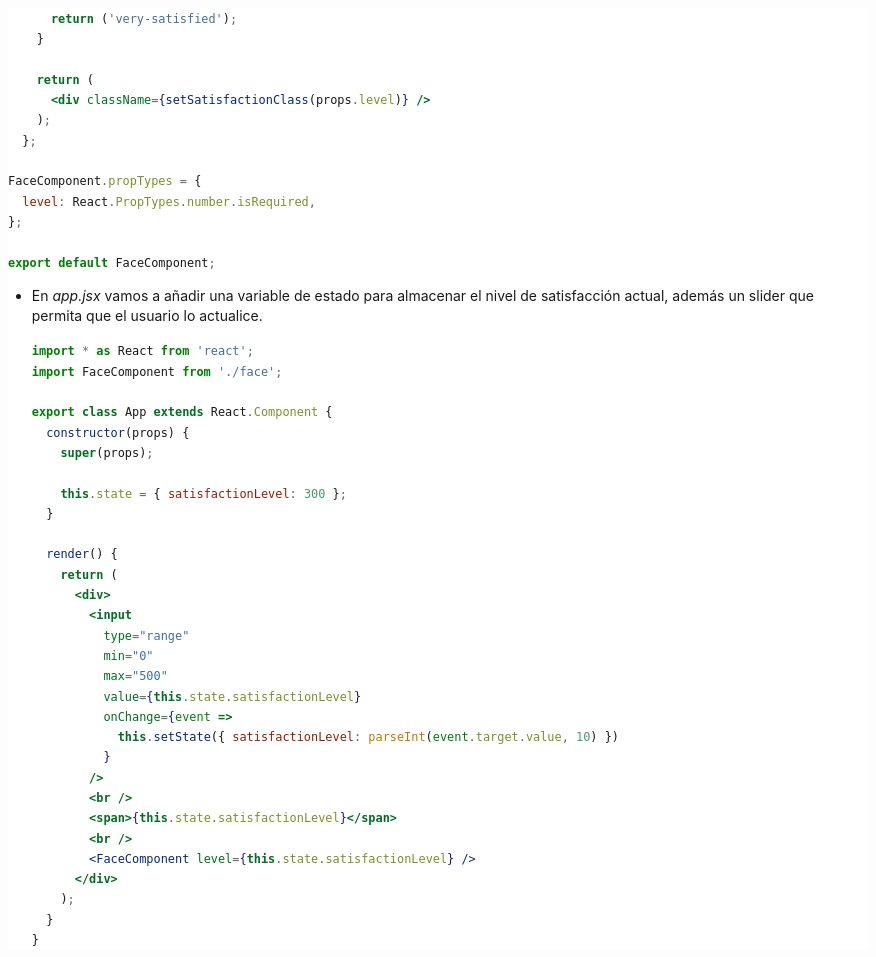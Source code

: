   ```jsx
        return ('very-satisfied');
      }

      return (
        <div className={setSatisfactionClass(props.level)} />
      );
    };

  FaceComponent.propTypes = {
    level: React.PropTypes.number.isRequired,
  };

  export default FaceComponent;

  ```
- En _app.jsx_ vamos a añadir una variable de estado para almacenar el nivel de
satisfacción actual, además un slider que permita que el usuario lo actualice.

  ```jsx
  import * as React from 'react';
  import FaceComponent from './face';

  export class App extends React.Component {
    constructor(props) {
      super(props);

      this.state = { satisfactionLevel: 300 };
    }

    render() {
      return (
        <div>
          <input
            type="range"
            min="0"
            max="500"
            value={this.state.satisfactionLevel}
            onChange={event =>
              this.setState({ satisfactionLevel: parseInt(event.target.value, 10) })
            }
          />
          <br />
          <span>{this.state.satisfactionLevel}</span>
          <br />
          <FaceComponent level={this.state.satisfactionLevel} />
        </div>
      );
    }
  }

  ```
